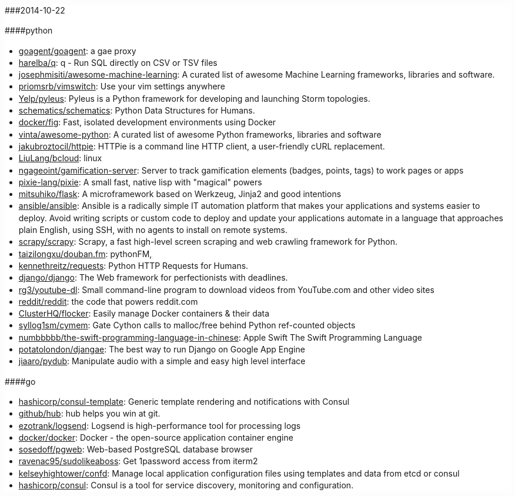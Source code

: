 ###2014-10-22

####python
* [goagent/goagent](https://github.com/goagent/goagent): a gae proxy
* [harelba/q](https://github.com/harelba/q): q - Run SQL directly on CSV or TSV files
* [josephmisiti/awesome-machine-learning](https://github.com/josephmisiti/awesome-machine-learning): A curated list of awesome Machine Learning frameworks, libraries and software.
* [priomsrb/vimswitch](https://github.com/priomsrb/vimswitch): Use your vim settings anywhere
* [Yelp/pyleus](https://github.com/Yelp/pyleus): Pyleus is a Python framework for developing and launching Storm topologies.
* [schematics/schematics](https://github.com/schematics/schematics): Python Data Structures for Humans.
* [docker/fig](https://github.com/docker/fig): Fast, isolated development environments using Docker
* [vinta/awesome-python](https://github.com/vinta/awesome-python): A curated list of awesome Python frameworks, libraries and software
* [jakubroztocil/httpie](https://github.com/jakubroztocil/httpie): HTTPie is a command line HTTP client, a user-friendly cURL replacement.
* [LiuLang/bcloud](https://github.com/LiuLang/bcloud): linux
* [ngageoint/gamification-server](https://github.com/ngageoint/gamification-server): Server to track gamification elements (badges, points, tags) to work pages or apps
* [pixie-lang/pixie](https://github.com/pixie-lang/pixie): A small fast, native lisp with "magical" powers
* [mitsuhiko/flask](https://github.com/mitsuhiko/flask): A microframework based on Werkzeug, Jinja2 and good intentions
* [ansible/ansible](https://github.com/ansible/ansible): Ansible is a radically simple IT automation platform that makes your applications and systems easier to deploy. Avoid writing scripts or custom code to deploy and update your applications automate in a language that approaches plain English, using SSH, with no agents to install on remote systems.
* [scrapy/scrapy](https://github.com/scrapy/scrapy): Scrapy, a fast high-level screen scraping and web crawling framework for Python.
* [taizilongxu/douban.fm](https://github.com/taizilongxu/douban.fm): pythonFM,
* [kennethreitz/requests](https://github.com/kennethreitz/requests): Python HTTP Requests for Humans.
* [django/django](https://github.com/django/django): The Web framework for perfectionists with deadlines.
* [rg3/youtube-dl](https://github.com/rg3/youtube-dl): Small command-line program to download videos from YouTube.com and other video sites
* [reddit/reddit](https://github.com/reddit/reddit): the code that powers reddit.com
* [ClusterHQ/flocker](https://github.com/ClusterHQ/flocker): Easily manage Docker containers & their data
* [syllog1sm/cymem](https://github.com/syllog1sm/cymem): Gate Cython calls to malloc/free behind Python ref-counted objects
* [numbbbbb/the-swift-programming-language-in-chinese](https://github.com/numbbbbb/the-swift-programming-language-in-chinese):  Apple  Swift The Swift Programming Language
* [potatolondon/djangae](https://github.com/potatolondon/djangae): The best way to run Django on Google App Engine
* [jiaaro/pydub](https://github.com/jiaaro/pydub): Manipulate audio with a simple and easy high level interface

####go
* [hashicorp/consul-template](https://github.com/hashicorp/consul-template): Generic template rendering and notifications with Consul
* [github/hub](https://github.com/github/hub): hub helps you win at git.
* [ezotrank/logsend](https://github.com/ezotrank/logsend): Logsend is high-performance tool for processing logs
* [docker/docker](https://github.com/docker/docker): Docker - the open-source application container engine
* [sosedoff/pgweb](https://github.com/sosedoff/pgweb): Web-based PostgreSQL database browser
* [ravenac95/sudolikeaboss](https://github.com/ravenac95/sudolikeaboss): Get 1password access from iterm2
* [kelseyhightower/confd](https://github.com/kelseyhightower/confd): Manage local application configuration files using templates and data from etcd or consul
* [hashicorp/consul](https://github.com/hashicorp/consul): Consul is a tool for service discovery, monitoring and configuration.